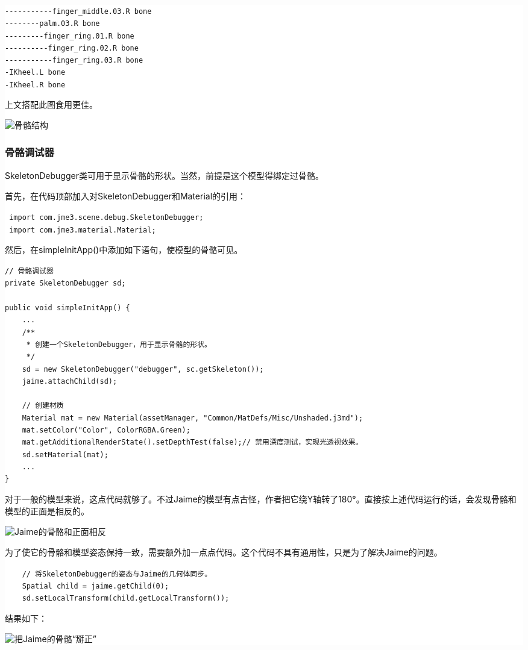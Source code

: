 	-----------finger_middle.03.R bone
	--------palm.03.R bone
	---------finger_ring.01.R bone
	----------finger_ring.02.R bone
	-----------finger_ring.03.R bone
	-IKheel.L bone
	-IKheel.R bone

上文搭配此图食用更佳。

![骨骼结构](/content/images/2017/05/Jaime_Skeleton_Bone_Names.png)

### 骨骼调试器

SkeletonDebugger类可用于显示骨骼的形状。当然，前提是这个模型得绑定过骨骼。

首先，在代码顶部加入对SkeletonDebugger和Material的引用：

     import com.jme3.scene.debug.SkeletonDebugger;
     import com.jme3.material.Material;

然后，在simpleInitApp()中添加如下语句，使模型的骨骼可见。

    // 骨骼调试器
    private SkeletonDebugger sd;

    public void simpleInitApp() {
        ...
        /**
         * 创建一个SkeletonDebugger，用于显示骨骼的形状。
         */
        sd = new SkeletonDebugger("debugger", sc.getSkeleton());
        jaime.attachChild(sd);
        
        // 创建材质
        Material mat = new Material(assetManager, "Common/MatDefs/Misc/Unshaded.j3md");
        mat.setColor("Color", ColorRGBA.Green);
        mat.getAdditionalRenderState().setDepthTest(false);// 禁用深度测试，实现光透视效果。
        sd.setMaterial(mat);
        ...
    }

对于一般的模型来说，这点代码就够了。不过Jaime的模型有点古怪，作者把它绕Y轴转了180°。直接按上述代码运行的话，会发现骨骼和模型的正面是相反的。

![Jaime的骨骼和正面相反](/content/images/2017/05/Jaime_Skeleton_backtoface.png)

为了使它的骨骼和模型姿态保持一致，需要额外加一点点代码。这个代码不具有通用性，只是为了解决Jaime的问题。
        
        // 将SkeletonDebugger的姿态与Jaime的几何体同步。
        Spatial child = jaime.getChild(0);
        sd.setLocalTransform(child.getLocalTransform());

结果如下：

![把Jaime的骨骼“掰正”](/content/images/2017/05/Jaime_Skeleton_backtoface2.png)
